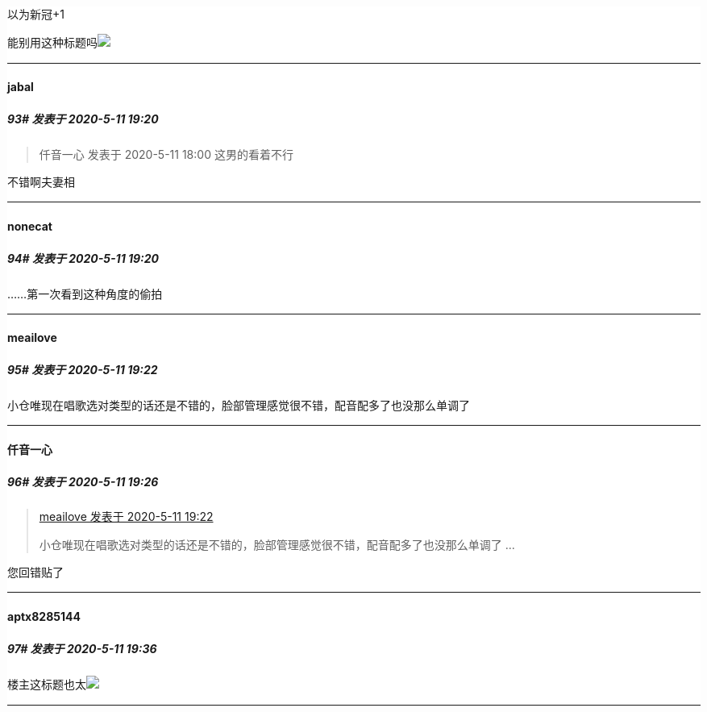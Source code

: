 
以为新冠+1

能别用这种标题吗<img src="https://static.saraba1st.com/image/smiley/face2017/124.png" referrerpolicy="no-referrer">


-----

####  jabal  
##### 93#       发表于 2020-5-11 19:20


<blockquote>仟音一心 发表于 2020-5-11 18:00
这男的看着不行</blockquote>
不错啊夫妻相


-----

####  nonecat  
##### 94#       发表于 2020-5-11 19:20


……第一次看到这种角度的偷拍


-----

####  meailove  
##### 95#       发表于 2020-5-11 19:22


小仓唯现在唱歌选对类型的话还是不错的，脸部管理感觉很不错，配音配多了也没那么单调了


-----

####  仟音一心  
##### 96#       发表于 2020-5-11 19:26


<blockquote><a href="httphttps://bbs.saraba1st.com/2b/forum.php?mod=redirect&amp;goto=findpost&amp;pid=47382467&amp;ptid=1934021" target="_blank">meailove 发表于 2020-5-11 19:22</a>

小仓唯现在唱歌选对类型的话还是不错的，脸部管理感觉很不错，配音配多了也没那么单调了 ...</blockquote>
您回错贴了


-----

####  aptx8285144  
##### 97#       发表于 2020-5-11 19:36


楼主这标题也太<img src="https://static.saraba1st.com/image/smiley/face2017/066.png" referrerpolicy="no-referrer">


-----
